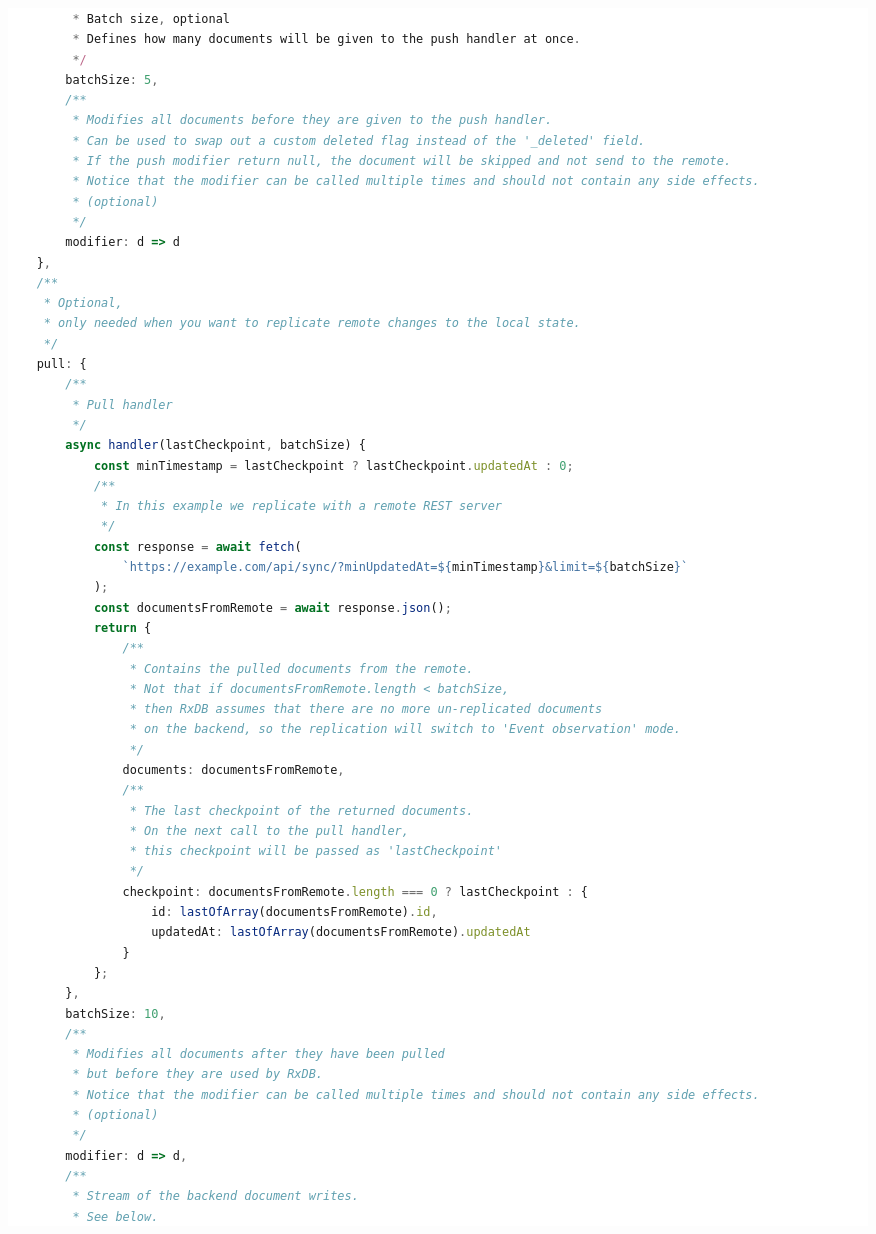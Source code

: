 ```ts
         * Batch size, optional
         * Defines how many documents will be given to the push handler at once.
         */
        batchSize: 5,
        /**
         * Modifies all documents before they are given to the push handler.
         * Can be used to swap out a custom deleted flag instead of the '_deleted' field.
         * If the push modifier return null, the document will be skipped and not send to the remote.
         * Notice that the modifier can be called multiple times and should not contain any side effects.
         * (optional)
         */
        modifier: d => d
    },
    /**
     * Optional,
     * only needed when you want to replicate remote changes to the local state.
     */
    pull: {
        /**
         * Pull handler
         */
        async handler(lastCheckpoint, batchSize) {
            const minTimestamp = lastCheckpoint ? lastCheckpoint.updatedAt : 0;
            /**
             * In this example we replicate with a remote REST server
             */
            const response = await fetch(
                `https://example.com/api/sync/?minUpdatedAt=${minTimestamp}&limit=${batchSize}`
            );
            const documentsFromRemote = await response.json();
            return {
                /**
                 * Contains the pulled documents from the remote.
                 * Not that if documentsFromRemote.length < batchSize,
                 * then RxDB assumes that there are no more un-replicated documents
                 * on the backend, so the replication will switch to 'Event observation' mode.
                 */
                documents: documentsFromRemote,
                /**
                 * The last checkpoint of the returned documents.
                 * On the next call to the pull handler,
                 * this checkpoint will be passed as 'lastCheckpoint'
                 */
                checkpoint: documentsFromRemote.length === 0 ? lastCheckpoint : {
                    id: lastOfArray(documentsFromRemote).id,
                    updatedAt: lastOfArray(documentsFromRemote).updatedAt
                }
            };
        },
        batchSize: 10,
        /**
         * Modifies all documents after they have been pulled
         * but before they are used by RxDB.
         * Notice that the modifier can be called multiple times and should not contain any side effects.
         * (optional)
         */
        modifier: d => d,
        /**
         * Stream of the backend document writes.
         * See below.
```